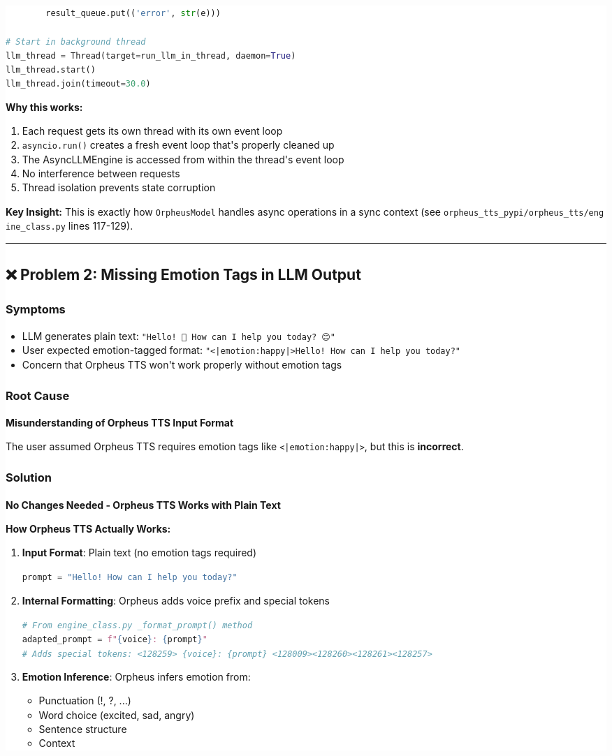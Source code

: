 ```python
        result_queue.put(('error', str(e)))

# Start in background thread
llm_thread = Thread(target=run_llm_in_thread, daemon=True)
llm_thread.start()
llm_thread.join(timeout=30.0)
```

**Why this works:**
1. Each request gets its own thread with its own event loop
2. `asyncio.run()` creates a fresh event loop that's properly cleaned up
3. The AsyncLLMEngine is accessed from within the thread's event loop
4. No interference between requests
5. Thread isolation prevents state corruption

**Key Insight:**
This is exactly how `OrpheusModel` handles async operations in a sync context (see `orpheus_tts_pypi/orpheus_tts/engine_class.py` lines 117-129).

---

## ❌ **Problem 2: Missing Emotion Tags in LLM Output**

### **Symptoms**
- LLM generates plain text: `"Hello! 👋 How can I help you today? 😊"`
- User expected emotion-tagged format: `"<|emotion:happy|>Hello! How can I help you today?"`
- Concern that Orpheus TTS won't work properly without emotion tags

### **Root Cause**

**Misunderstanding of Orpheus TTS Input Format**

The user assumed Orpheus TTS requires emotion tags like `<|emotion:happy|>`, but this is **incorrect**.

### **Solution**

**No Changes Needed - Orpheus TTS Works with Plain Text**

**How Orpheus TTS Actually Works:**

1. **Input Format**: Plain text (no emotion tags required)
   ```python
   prompt = "Hello! How can I help you today?"
   ```

2. **Internal Formatting**: Orpheus adds voice prefix and special tokens
   ```python
   # From engine_class.py _format_prompt() method
   adapted_prompt = f"{voice}: {prompt}"
   # Adds special tokens: <128259> {voice}: {prompt} <128009><128260><128261><128257>
   ```

3. **Emotion Inference**: Orpheus infers emotion from:
   - Punctuation (!, ?, ...)
   - Word choice (excited, sad, angry)
   - Sentence structure
   - Context
